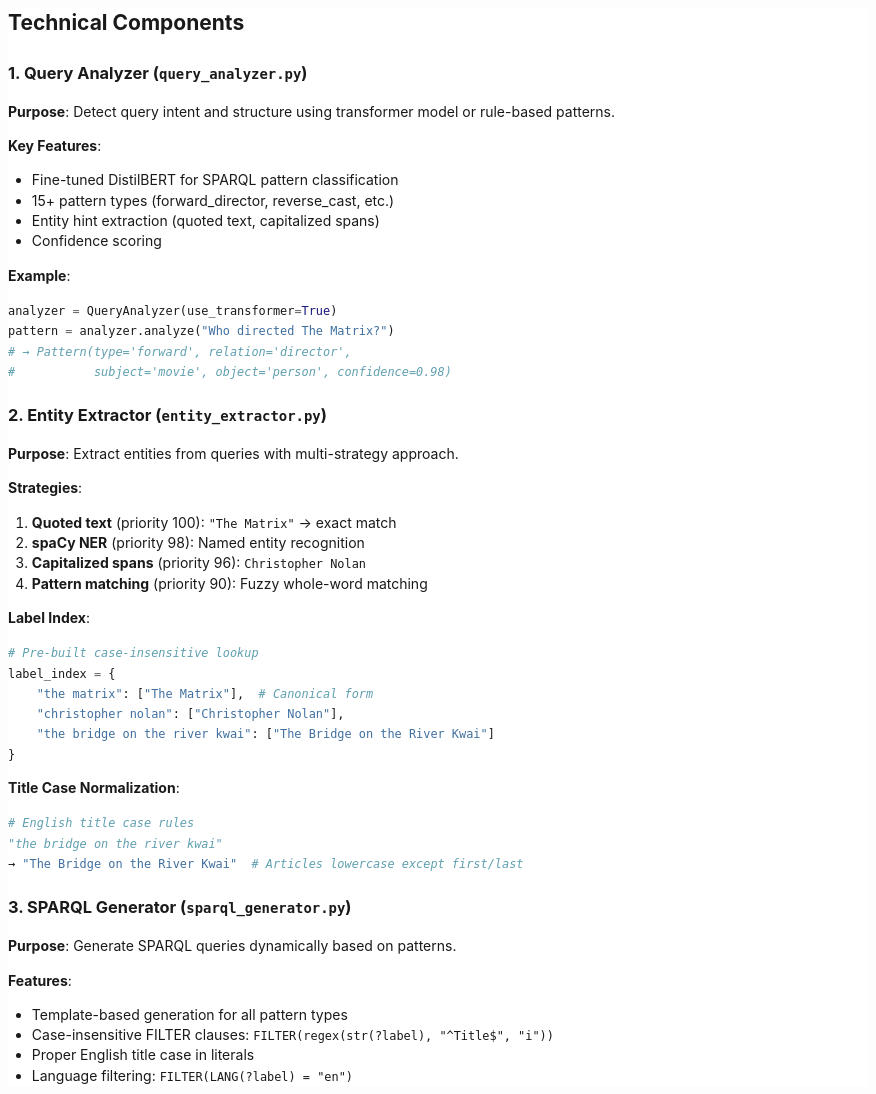 
## Technical Components

### 1. Query Analyzer (`query_analyzer.py`)

**Purpose**: Detect query intent and structure using transformer model or rule-based patterns.

**Key Features**:
- Fine-tuned DistilBERT for SPARQL pattern classification
- 15+ pattern types (forward_director, reverse_cast, etc.)
- Entity hint extraction (quoted text, capitalized spans)
- Confidence scoring

**Example**:
```python
analyzer = QueryAnalyzer(use_transformer=True)
pattern = analyzer.analyze("Who directed The Matrix?")
# → Pattern(type='forward', relation='director', 
#           subject='movie', object='person', confidence=0.98)
```

### 2. Entity Extractor (`entity_extractor.py`)

**Purpose**: Extract entities from queries with multi-strategy approach.

**Strategies**:
1. **Quoted text** (priority 100): `"The Matrix"` → exact match
2. **spaCy NER** (priority 98): Named entity recognition
3. **Capitalized spans** (priority 96): `Christopher Nolan`
4. **Pattern matching** (priority 90): Fuzzy whole-word matching

**Label Index**:
```python
# Pre-built case-insensitive lookup
label_index = {
    "the matrix": ["The Matrix"],  # Canonical form
    "christopher nolan": ["Christopher Nolan"],
    "the bridge on the river kwai": ["The Bridge on the River Kwai"]
}
```

**Title Case Normalization**:
```python
# English title case rules
"the bridge on the river kwai" 
→ "The Bridge on the River Kwai"  # Articles lowercase except first/last
```

### 3. SPARQL Generator (`sparql_generator.py`)

**Purpose**: Generate SPARQL queries dynamically based on patterns.

**Features**:
- Template-based generation for all pattern types
- Case-insensitive FILTER clauses: `FILTER(regex(str(?label), "^Title$", "i"))`
- Proper English title case in literals
- Language filtering: `FILTER(LANG(?label) = "en")`
